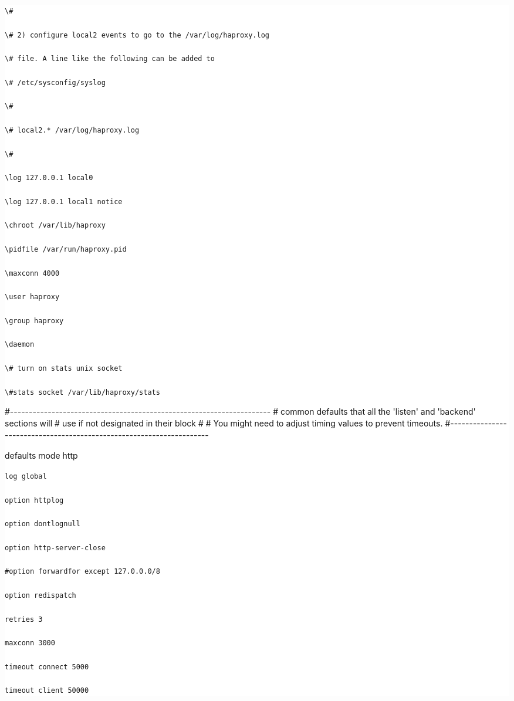     \#
    
    \# 2) configure local2 events to go to the /var/log/haproxy.log
    
    \# file. A line like the following can be added to
    
    \# /etc/sysconfig/syslog
    
    \#
    
    \# local2.* /var/log/haproxy.log
    
    \# 
    
    \log 127.0.0.1 local0 
    
    \log 127.0.0.1 local1 notice 
    
    \chroot /var/lib/haproxy
    
    \pidfile /var/run/haproxy.pid 
    
    \maxconn 4000 
    
    \user haproxy 
    
    \group haproxy
    
    \daemon 

    \# turn on stats unix socket 
    
    \#stats socket /var/lib/haproxy/stats 

\#--------------------------------------------------------------------- 
\# common defaults that all the 'listen' and 'backend' sections will 
\# use if not designated in their block 
\# 
\# You might need to adjust timing values to prevent timeouts. 
\#--------------------------------------------------------------------- 

defaults 
    mode http
    
    log global 
    
    option httplog 
    
    option dontlognull 
    
    option http-server-close 
    
    #option forwardfor except 127.0.0.0/8 
    
    option redispatch 
    
    retries 3 
    
    maxconn 3000 
    
    timeout connect 5000 
    
    timeout client 50000 
    